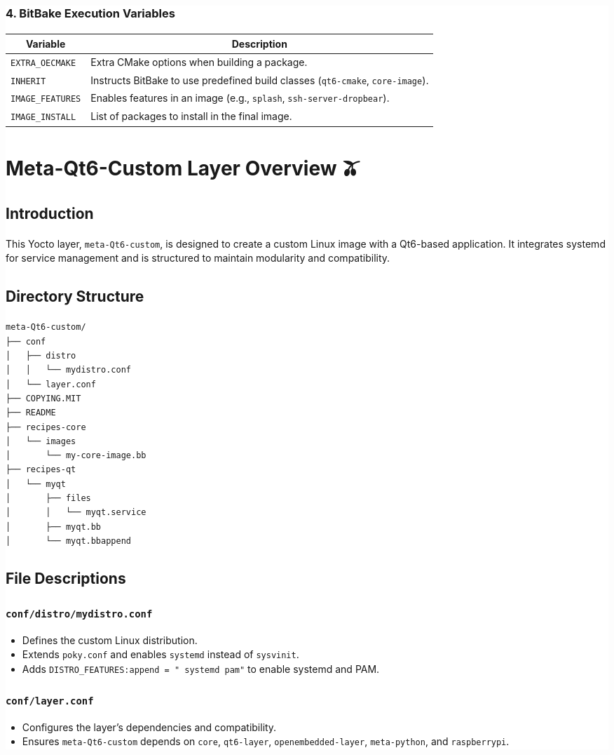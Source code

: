 ### 4. **BitBake Execution Variables**
| Variable | Description |
|----------|------------|
| `EXTRA_OECMAKE` | Extra CMake options when building a package. |
| `INHERIT` | Instructs BitBake to use predefined build classes (`qt6-cmake`, `core-image`). |
| `IMAGE_FEATURES` | Enables features in an image (e.g., `splash`, `ssh-server-dropbear`). |
| `IMAGE_INSTALL` | List of packages to install in the final image. |


# Meta-Qt6-Custom Layer Overview 🫒 

## Introduction
This Yocto layer, `meta-Qt6-custom`, is designed to create a custom Linux image with a Qt6-based application. It integrates systemd for service management and is structured to maintain modularity and compatibility.

## Directory Structure

```
meta-Qt6-custom/
├── conf
│   ├── distro
│   │   └── mydistro.conf
│   └── layer.conf
├── COPYING.MIT
├── README
├── recipes-core
│   └── images
│       └── my-core-image.bb
├── recipes-qt
│   └── myqt
│       ├── files
│       │   └── myqt.service
│       ├── myqt.bb
│       └── myqt.bbappend
```


## File Descriptions

### `conf/distro/mydistro.conf`
- Defines the custom Linux distribution.
- Extends `poky.conf` and enables `systemd` instead of `sysvinit`.
- Adds `DISTRO_FEATURES:append = " systemd pam"` to enable systemd and PAM.

### `conf/layer.conf`
- Configures the layer’s dependencies and compatibility.
- Ensures `meta-Qt6-custom` depends on `core`, `qt6-layer`, `openembedded-layer`, `meta-python`, and `raspberrypi`.
